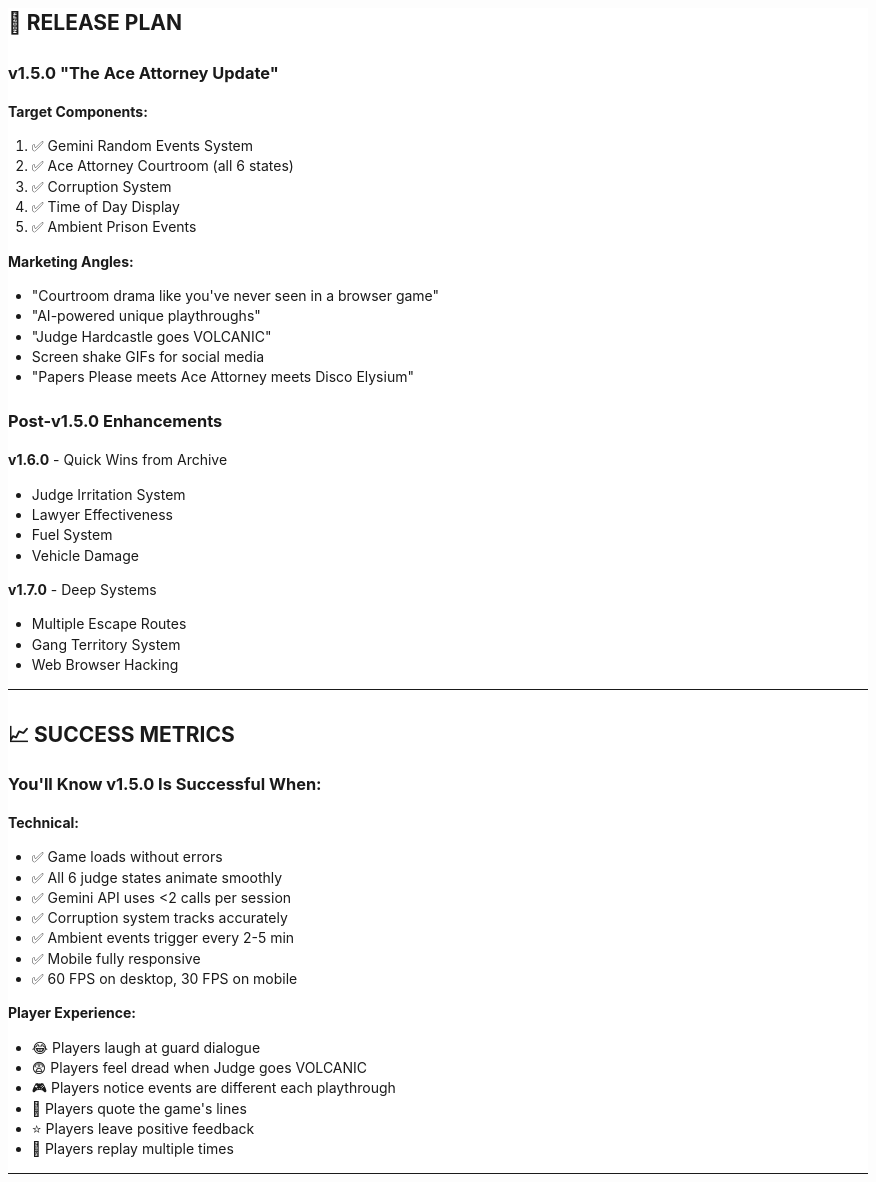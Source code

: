 
## 🚀 RELEASE PLAN

### v1.5.0 "The Ace Attorney Update"
**Target Components:**
1. ✅ Gemini Random Events System
2. ✅ Ace Attorney Courtroom (all 6 states)
3. ✅ Corruption System
4. ✅ Time of Day Display
5. ✅ Ambient Prison Events

**Marketing Angles:**
- "Courtroom drama like you've never seen in a browser game"
- "AI-powered unique playthroughs"
- "Judge Hardcastle goes VOLCANIC"
- Screen shake GIFs for social media
- "Papers Please meets Ace Attorney meets Disco Elysium"

### Post-v1.5.0 Enhancements
**v1.6.0** - Quick Wins from Archive
- Judge Irritation System
- Lawyer Effectiveness
- Fuel System
- Vehicle Damage

**v1.7.0** - Deep Systems
- Multiple Escape Routes
- Gang Territory System
- Web Browser Hacking

---

## 📈 SUCCESS METRICS

### You'll Know v1.5.0 Is Successful When:

**Technical:**
- ✅ Game loads without errors
- ✅ All 6 judge states animate smoothly
- ✅ Gemini API uses <2 calls per session
- ✅ Corruption system tracks accurately
- ✅ Ambient events trigger every 2-5 min
- ✅ Mobile fully responsive
- ✅ 60 FPS on desktop, 30 FPS on mobile

**Player Experience:**
- 😂 Players laugh at guard dialogue
- 😨 Players feel dread when Judge goes VOLCANIC
- 🎮 Players notice events are different each playthrough
- 💬 Players quote the game's lines
- ⭐ Players leave positive feedback
- 🔄 Players replay multiple times

---
